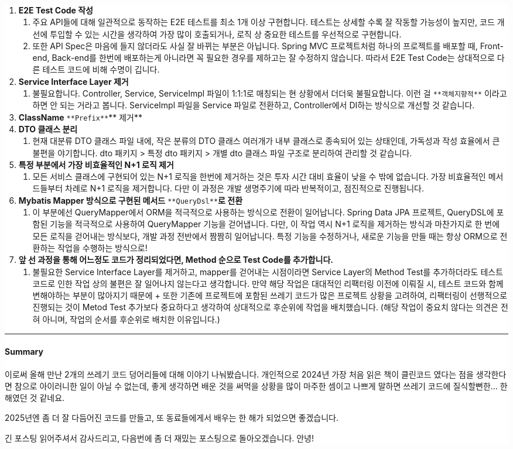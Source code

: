 1. **E2E Test Code 작성**
   1. 주요 API들에 대해 일관적으로 동작하는 E2E 테스트를 최소 1개 이상 구현합니다. 테스트는 상세할 수록 잘 작동할 가능성이 높지만, 코드 개선에 투입할 수 있는 시간을 생각하여 가장 많이 호출되거나, 로직 상 중요한 테스트를 우선적으로 구현합니다.
   2. 또한 API Spec은 마음에 들지 않더라도 사실 잘 바뀌는 부분은 아닙니다. Spring MVC 프로젝트처럼 하나의 프로젝트를 배포할 때, Front-end, Back-end를 한번에 배포하는게 아니라면 꼭 필요한 경우를 제하고는 잘 수정하지 않습니다. 따라서 E2E Test Code는 상대적으로 다른 테스트 코드에 비해 수명이 깁니다.
2. **Service Interface Layer 제거**
   1. 불필요합니다. Controller, Service, ServiceImpl 파일이 1:1:1로 매칭되는 현 상황에서 더더욱 불필요합니다. 이런 걸 `**객체지향적**` 이라고 하면 안 되는 거라고 봅니다. ServiceImpl 파일을 Service 파일로 전환하고, Controller에서 DI하는 방식으로 개선할 것 같습니다.
3. **ClassName** `**Prefix**`\*\* 제거\*\*
4. **DTO 클래스 분리**
   1. 현재 대분류 DTO 클래스 파일 내에, 작은 분류의 DTO 클래스 여러개가 내부 클래스로 종속되어 있는 상태인데, 가독성과 작성 효율에서 큰 불편을 야기합니다. dto 패키지 > 특정 dto 패키지 > 개별 dto 클래스 파일 구조로 분리하여 관리할 것 같습니다.
5. **특정 부분에서 가장 비효율적인 N+1 로직 제거**
   1. 모든 서비스 클래스에 구현되어 있는 N+1 로직을 한번에 제거하는 것은 투자 시간 대비 효율이 낮을 수 밖에 없습니다. 가장 비효율적인 메서드들부터 차례로 N+1 로직을 제거합니다. 다만 이 과정은 개발 생명주기에 따라 반복적이고, 점진적으로 진행됩니다.
6. **Mybatis Mapper 방식으로 구현된 메서드** `**QueryDsl**`**로 전환**
   1. 이 부분에선 QueryMapper에서 ORM을 적극적으로 사용하는 방식으로 전환이 일어납니다. Spring Data JPA 프로젝트, QueryDSL에 포함된 기능을 적극적으로 사용하여 QueryMapper 기능을 걷어냅니다. 다만, 이 작업 역시 N+1 로직을 제거하는 방식과 마찬가지로 한 번에 모든 로직을 걷어내는 방식보다, 개발 과정 전반에서 짬짬히 일어납니다. 특정 기능을 수정하거나, 새로운 기능을 만들 때는 항상 ORM으로 전환하는 작업을 수행하는 방식으로!
7. **앞 선 과정을 통해 어느정도 코드가 정리되었다면, Method 순으로 Test Code를 추가합니다.**
   1. 불필요한 Service Interface Layer를 제거하고, mapper를 걷어내는 시점이라면 Service Layer의 Method Test를 추가하더라도 테스트 코드로 인한 작업 상의 불편은 잘 일어나지 않는다고 생각합니다. 만약 해당 작업은 대대적인 리팩터링 이전에 이뤄질 시, 테스트 코드와 함께 변해야하는 부분이 많아지기 때문에 + 또한 기존에 프로젝트에 포함된 쓰레기 코드가 많은 프로젝트 상황을 고려하여, 리팩터링이 선행적으로 진행되는 것이 Metod Test 추가보다 중요하다고 생각하여 상대적으로 후순위에 작업을 배치했습니다. (해당 작업이 중요치 않다는 의견은 전혀 아니며, 작업의 순서를 후순위로 배치한 이유입니다.)

***

#### Summary

이로써 올해 만난 2개의 쓰레기 코드 덩어리들에 대해 이야기 나눠봤습니다. 개인적으로 2024년 가장 처음 읽은 책이 클린코드 였다는 점을 생각한다면 참으로 아이러니한 일이 아닐 수 없는데, 좋게 생각하면 배운 것을 써먹을 상황을 많이 마주한 셈이고 나쁘게 말하면 쓰레기 코드에 질식할뻔한… 한 해였던 것 같네요.

2025년엔 좀 더 잘 다듬어진 코드를 만들고, 또 동료들에게서 배우는 한 해가 되었으면 좋겠습니다.

긴 포스팅 읽어주셔서 감사드리고, 다음번에 좀 더 재밌는 포스팅으로 돌아오겠습니다. 안녕!
